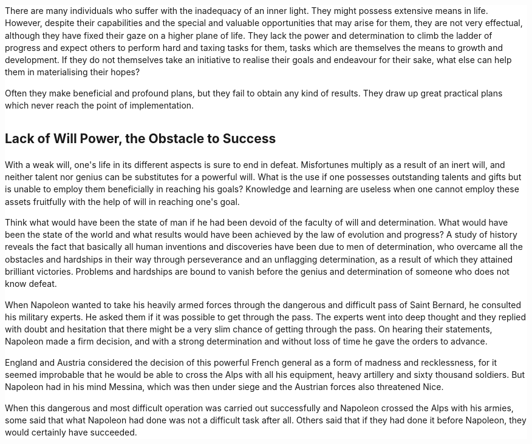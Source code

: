 There are many individuals who suffer with the inadequacy of an inner
light. They might possess extensive means in life. However, despite
their capabilities and the special and valuable opportunities that may
arise for them, they are not very effectual, although they have fixed
their gaze on a higher plane of life. They lack the power and
determination to climb the ladder of progress and expect others to
perform hard and taxing tasks for them, tasks which are themselves the
means to growth and development. If they do not themselves take an
initiative to realise their goals and endeavour for their sake, what
else can help them in materialising their hopes?

Often they make beneficial and profound plans, but they fail to obtain
any kind of results. They draw up great practical plans which never
reach the point of implementation.

Lack of Will Power, the Obstacle to Success
-------------------------------------------

With a weak will, one's life in its different aspects is sure to end in
defeat. Misfortunes multiply as a result of an inert will, and neither
talent nor genius can be substitutes for a powerful will. What is the
use if one possesses outstanding talents and gifts but is unable to
employ them beneficially in reaching his goals? Knowledge and learning
are useless when one cannot employ these assets fruitfully with the help
of will in reaching one's goal.

Think what would have been the state of man if he had been devoid of the
faculty of will and determination. What would have been the state of the
world and what results would have been achieved by the law of evolution
and progress? A study of history reveals the fact that basically all
human inventions and discoveries have been due to men of determination,
who overcame all the obstacles and hardships in their way through
perseverance and an unflagging determination, as a result of which they
attained brilliant victories. Problems and hardships are bound to vanish
before the genius and determination of someone who does not know defeat.

When Napoleon wanted to take his heavily armed forces through the
dangerous and difficult pass of Saint Bernard, he consulted his military
experts. He asked them if it was possible to get through the pass. The
experts went into deep thought and they replied with doubt and
hesitation that there might be a very slim chance of getting through the
pass. On hearing their statements, Napoleon made a firm decision, and
with a strong determination and without loss of time he gave the orders
to advance.

England and Austria considered the decision of this powerful French
general as a form of madness and recklessness, for it seemed improbable
that he would be able to cross the Alps with all his equipment, heavy
artillery and sixty thousand soldiers. But Napoleon had in his mind
Messina, which was then under siege and the Austrian forces also
threatened Nice.

When this dangerous and most difficult operation was carried out
successfully and Napoleon crossed the Alps with his armies, some said
that what Napoleon had done was not a difficult task after all. Others
said that if they had done it before Napoleon, they would certainly have
succeeded.
